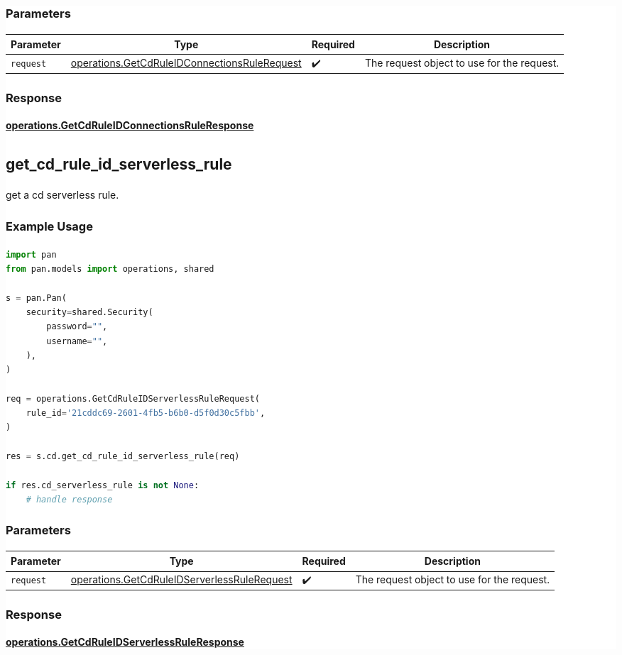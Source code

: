 ### Parameters

| Parameter                                                                                                    | Type                                                                                                         | Required                                                                                                     | Description                                                                                                  |
| ------------------------------------------------------------------------------------------------------------ | ------------------------------------------------------------------------------------------------------------ | ------------------------------------------------------------------------------------------------------------ | ------------------------------------------------------------------------------------------------------------ |
| `request`                                                                                                    | [operations.GetCdRuleIDConnectionsRuleRequest](../../models/operations/getcdruleidconnectionsrulerequest.md) | :heavy_check_mark:                                                                                           | The request object to use for the request.                                                                   |


### Response

**[operations.GetCdRuleIDConnectionsRuleResponse](../../models/operations/getcdruleidconnectionsruleresponse.md)**


## get_cd_rule_id_serverless_rule

get a cd serverless rule.

### Example Usage

```python
import pan
from pan.models import operations, shared

s = pan.Pan(
    security=shared.Security(
        password="",
        username="",
    ),
)

req = operations.GetCdRuleIDServerlessRuleRequest(
    rule_id='21cddc69-2601-4fb5-b6b0-d5f0d30c5fbb',
)

res = s.cd.get_cd_rule_id_serverless_rule(req)

if res.cd_serverless_rule is not None:
    # handle response
```

### Parameters

| Parameter                                                                                                  | Type                                                                                                       | Required                                                                                                   | Description                                                                                                |
| ---------------------------------------------------------------------------------------------------------- | ---------------------------------------------------------------------------------------------------------- | ---------------------------------------------------------------------------------------------------------- | ---------------------------------------------------------------------------------------------------------- |
| `request`                                                                                                  | [operations.GetCdRuleIDServerlessRuleRequest](../../models/operations/getcdruleidserverlessrulerequest.md) | :heavy_check_mark:                                                                                         | The request object to use for the request.                                                                 |


### Response

**[operations.GetCdRuleIDServerlessRuleResponse](../../models/operations/getcdruleidserverlessruleresponse.md)**
